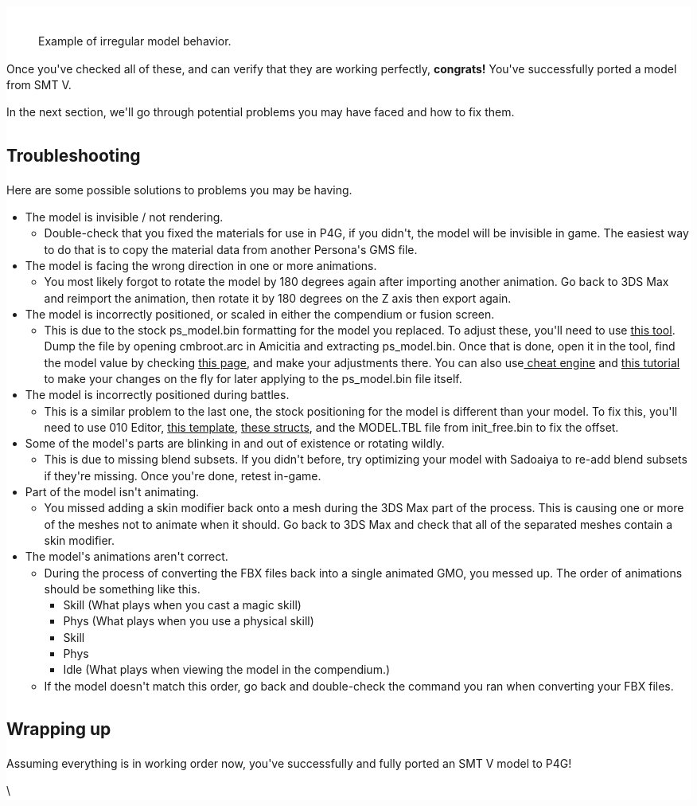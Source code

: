 <figure><img src="../../.gitbook/assets/ezgif.com-video-to-gif.gif" alt=""><figcaption><p>Example of irregular model behavior.</p></figcaption></figure>

Once you've checked all of these, and can verify that they are working perfectly, **congrats!** You've successfully ported a model from SMT V.

In the next section, we'll go through potential problems you may have faced and how to fix them.

## Troubleshooting

Here are some possible solutions to problems you may be having.

* The model is invisible / not rendering.
  * Double-check that you fixed the materials for use in P4G, if you didn't, the model will be invisible in game. The easiest way to do that is to copy the material data from another Persona's GMS file.
* The model is facing the wrong direction in one or more animations.
  * You most likely forgot to rotate the model by 180 degrees again after importing another animation. Go back to 3DS Max and reimport the animation, then rotate it by 180 degrees on the Z axis then export again.
* The model is incorrectly positioned, or scaled in either the compendium or fusion screen.
  * This is due to the stock ps\_model.bin formatting for the model you replaced. To adjust these, you'll need to use [this tool](https://github.com/ShrineFox/P4GPS\_ModelEditor). Dump the file by opening cmbroot.arc in Amicitia and extracting ps\_model.bin. Once that is done, open it in the tool, find the model value by checking [this page](https://amicitia.miraheze.org/wiki/Persona\_4\_Golden/Personas), and make your adjustments there. You can also use[ cheat engine](https://www.cheatengine.org/) and [this tutorial](https://www.youtube.com/watch?v=H\_YEB8efylQ) to make your changes on the fly for later applying to the ps\_model.bin file itself.
* The model is incorrectly positioned during battles.
  * This is a similar problem to the last one, the stock positioning for the model is different than your model. To fix this, you'll need to use 010 Editor, [this template](https://cdn.discordapp.com/attachments/1046042733946617886/1139287641494388816/P4G\_tbl\_2.bt), [these structs](https://cdn.discordapp.com/attachments/1046042733946617886/1139287641121112114/p4g\_enums.bt), and the MODEL.TBL file from init\_free.bin to fix the offset.&#x20;
* Some of the model's parts are blinking in and out of existence or rotating wildly.
  * This is due to missing blend subsets. If you didn't before, try optimizing your model with Sadoaiya to re-add blend subsets if they're missing. Once you're done, retest in-game.
* Part of the model isn't animating.
  * You missed adding a skin modifier back onto a mesh during the 3DS Max part of the process. This is causing one or more of the meshes not to animate when it should. Go back to 3DS Max and check that all of the separated meshes contain a skin modifier.
* The model's animations aren't correct.
  * During the process of converting the FBX files back into a single animated GMO, you messed up. The order of animations should be something like this.
    * Skill (What plays when you cast a magic skill)
    * Phys (What plays when you use a physical skill)
    * Skill
    * Phys
    * Idle (What plays when viewing the model in the compendium.)
  * If the model doesn't match this order, go back and double-check the command you ran when converting your FBX files.

## Wrapping up

Assuming everything is in working order now, you've successfully and fully ported an SMT V model to P4G!&#x20;



\
